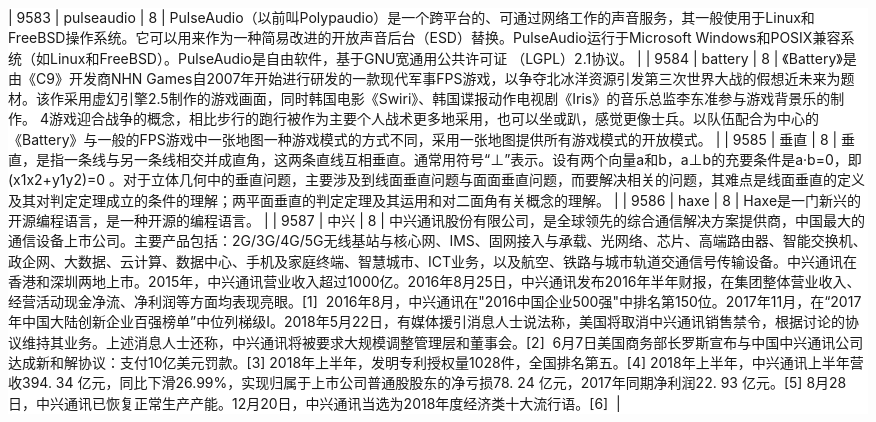 | 9583 | pulseaudio           | 8    | PulseAudio（以前叫Polypaudio）是一个跨平台的、可通过网络工作的声音服务，其一般使用于Linux和FreeBSD操作系统。它可以用来作为一种简易改进的开放声音后台（ESD）替换。PulseAudio运行于Microsoft Windows和POSIX兼容系统（如Linux和FreeBSD）。PulseAudio是自由软件，基于GNU宽通用公共许可证 （LGPL）2.1协议。                                                                                                                                                                                                                                                                                                                                                                                                                                                                                                                                                                                                                                                                                                                                                                                               |
| 9584 | battery              | 8    | 《Battery》是由《C9》开发商NHN Games自2007年开始进行研发的一款现代军事FPS游戏，以争夺北冰洋资源引发第三次世界大战的假想近未来为题材。该作采用虚幻引擎2.5制作的游戏画面，同时韩国电影《Swiri》、韩国谍报动作电视剧《Iris》的音乐总监李东准参与游戏背景乐的制作。 4游戏迎合战争的概念，相比步行的跑行被作为主要个人战术更多地采用，也可以坐或趴，感觉更像士兵。以队伍配合为中心的《Battery》与一般的FPS游戏中一张地图一种游戏模式的方式不同，采用一张地图提供所有游戏模式的开放模式。                                                                                                                                                                                                                                                                                                                                                                                                                                                                                                                                                                                                                                                                                                                                  |
| 9585 | 垂直                   | 8    | 垂直，是指一条线与另一条线相交并成直角，这两条直线互相垂直。通常用符号“⊥”表示。设有两个向量a和b，a⊥b的充要条件是a·b=0，即(x1x2+y1y2)=0 。对于立体几何中的垂直问题，主要涉及到线面垂直问题与面面垂直问题，而要解决相关的问题，其难点是线面垂直的定义及其对判定定理成立的条件的理解；两平面垂直的判定定理及其运用和对二面角有关概念的理解。                                                                                                                                                                                                                                                                                                                                                                                                                                                                                                                                                                                                                                                                                                                                                                                                                  |
| 9586 | haxe                 | 8    | Haxe是一门新兴的开源编程语言，是一种开源的编程语言。                                                                                                                                                                                                                                                                                                                                                                                                                                                                                                                                                                                                                                                                                                                                                                                                                                                                                                                                                                        |
| 9587 | 中兴                   | 8    | 中兴通讯股份有限公司，是全球领先的综合通信解决方案提供商，中国最大的通信设备上市公司。主要产品包括：2G/3G/4G/5G无线基站与核心网、IMS、固网接入与承载、光网络、芯片、高端路由器、智能交换机、政企网、大数据、云计算、数据中心、手机及家庭终端、智慧城市、ICT业务，以及航空、铁路与城市轨道交通信号传输设备。中兴通讯在香港和深圳两地上市。2015年，中兴通讯营业收入超过1000亿。2016年8月25日，中兴通讯发布2016年半年财报，在集团整体营业收入、经营活动现金净流、净利润等方面均表现亮眼。[1]  2016年8月，中兴通讯在"2016中国企业500强"中排名第150位。2017年11月，在“2017年中国大陆创新企业百强榜单”中位列梯级I。2018年5月22日，有媒体援引消息人士说法称，美国将取消中兴通讯销售禁令，根据讨论的协议维持其业务。上述消息人士还称，中兴通讯将被要求大规模调整管理层和董事会。[2]  6月7日美国商务部长罗斯宣布与中国中兴通讯公司达成新和解协议：支付10亿美元罚款。[3] 2018年上半年，发明专利授权量1028件，全国排名第五。[4] 2018年上半年，中兴通讯上半年营收394. 34 亿元，同比下滑26.99%，实现归属于上市公司普通股股东的净亏损78. 24 亿元，2017年同期净利润22. 93 亿元。[5] 8月28日，中兴通讯已恢复正常生产产能。12月20日，中兴通讯当选为2018年度经济类十大流行语。[6]                                                                                                                                                                                                                                                                                                                                      |